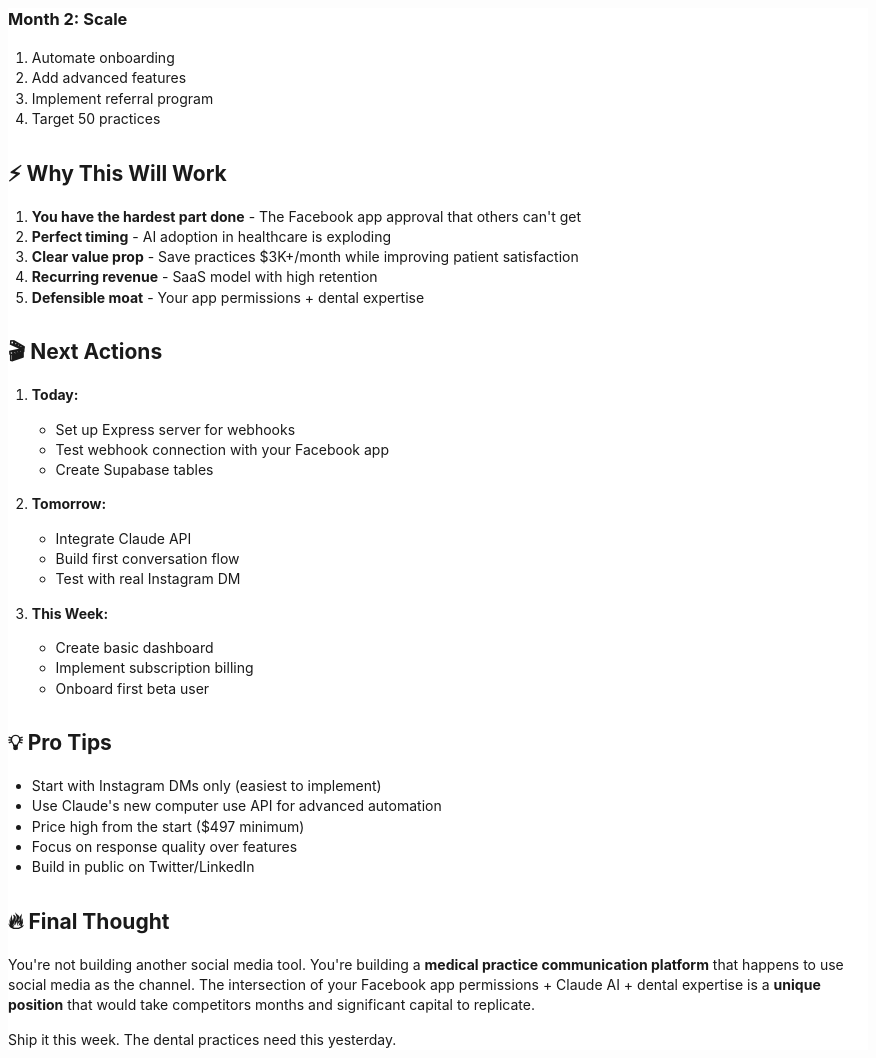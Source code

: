 ### Month 2: Scale
1. Automate onboarding
2. Add advanced features
3. Implement referral program
4. Target 50 practices

## ⚡ Why This Will Work

1. **You have the hardest part done** - The Facebook app approval that others can't get
2. **Perfect timing** - AI adoption in healthcare is exploding
3. **Clear value prop** - Save practices $3K+/month while improving patient satisfaction
4. **Recurring revenue** - SaaS model with high retention
5. **Defensible moat** - Your app permissions + dental expertise

## 🎬 Next Actions

1. **Today:**
   - Set up Express server for webhooks
   - Test webhook connection with your Facebook app
   - Create Supabase tables

2. **Tomorrow:**
   - Integrate Claude API
   - Build first conversation flow
   - Test with real Instagram DM

3. **This Week:**
   - Create basic dashboard
   - Implement subscription billing
   - Onboard first beta user

## 💡 Pro Tips

- Start with Instagram DMs only (easiest to implement)
- Use Claude's new computer use API for advanced automation
- Price high from the start ($497 minimum)
- Focus on response quality over features
- Build in public on Twitter/LinkedIn

## 🔥 Final Thought

You're not building another social media tool. You're building a **medical practice communication platform** that happens to use social media as the channel. The intersection of your Facebook app permissions + Claude AI + dental expertise is a **unique position** that would take competitors months and significant capital to replicate.

Ship it this week. The dental practices need this yesterday.